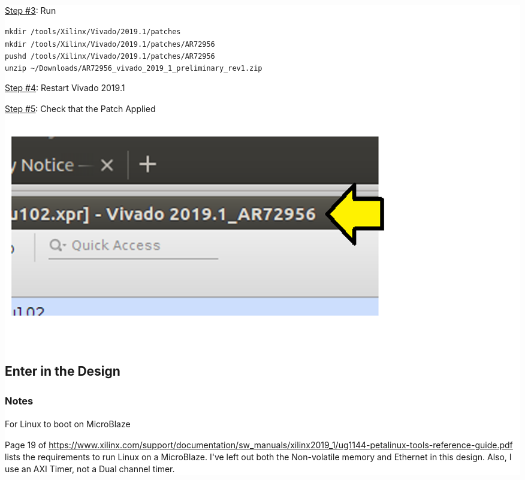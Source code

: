 <u><span><span>Step </span><a href="https://www.centennialsoftwaresolutions.com/blog/hashtags/3" target="__blank"><span>#3</span></a></span></u>: Run

```
mkdir /tools/Xilinx/Vivado/2019.1/patches
mkdir /tools/Xilinx/Vivado/2019.1/patches/AR72956
pushd /tools/Xilinx/Vivado/2019.1/patches/AR72956
unzip ~/Downloads/AR72956_vivado_2019_1_preliminary_rev1.zip
```

<u><span><span>Step </span><a href="https://www.centennialsoftwaresolutions.com/blog/hashtags/4" target="__blank"><span>#4</span></a></span></u>: Restart Vivado 2019.1

<u><span><span>Step </span><a href="https://www.centennialsoftwaresolutions.com/blog/hashtags/5" target="__blank"><span>#5</span></a></span></u>: Check that the Patch Applied

![check_patch_applied_2](check_patch_applied_2.png)

## Enter in the Design

### Notes

For Linux to boot on MicroBlaze

Page 19 of https://www.xilinx.com/support/documentation/sw_manuals/xilinx2019_1/ug1144-petalinux-tools-reference-guide.pdf lists the requirements to run Linux on a MicroBlaze. I've left out both the Non-volatile memory and Ethernet in this design. Also, I use an AXI Timer, not a  Dual channel timer.
